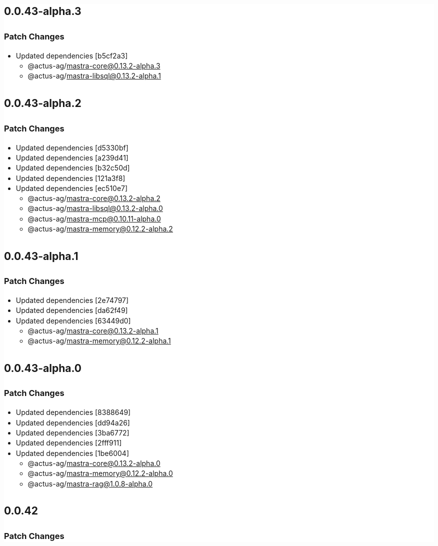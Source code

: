 ## 0.0.43-alpha.3

### Patch Changes

- Updated dependencies [b5cf2a3]
  - @actus-ag/mastra-core@0.13.2-alpha.3
  - @actus-ag/mastra-libsql@0.13.2-alpha.1

## 0.0.43-alpha.2

### Patch Changes

- Updated dependencies [d5330bf]
- Updated dependencies [a239d41]
- Updated dependencies [b32c50d]
- Updated dependencies [121a3f8]
- Updated dependencies [ec510e7]
  - @actus-ag/mastra-core@0.13.2-alpha.2
  - @actus-ag/mastra-libsql@0.13.2-alpha.0
  - @actus-ag/mastra-mcp@0.10.11-alpha.0
  - @actus-ag/mastra-memory@0.12.2-alpha.2

## 0.0.43-alpha.1

### Patch Changes

- Updated dependencies [2e74797]
- Updated dependencies [da62f49]
- Updated dependencies [63449d0]
  - @actus-ag/mastra-core@0.13.2-alpha.1
  - @actus-ag/mastra-memory@0.12.2-alpha.1

## 0.0.43-alpha.0

### Patch Changes

- Updated dependencies [8388649]
- Updated dependencies [dd94a26]
- Updated dependencies [3ba6772]
- Updated dependencies [2fff911]
- Updated dependencies [1be6004]
  - @actus-ag/mastra-core@0.13.2-alpha.0
  - @actus-ag/mastra-memory@0.12.2-alpha.0
  - @actus-ag/mastra-rag@1.0.8-alpha.0

## 0.0.42

### Patch Changes
